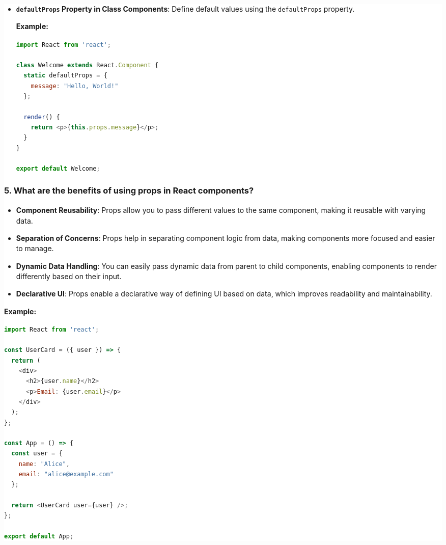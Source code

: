 - **`defaultProps` Property in Class Components**: Define default values using the `defaultProps` property.

  **Example:**

  ```javascript
  import React from 'react';

  class Welcome extends React.Component {
    static defaultProps = {
      message: "Hello, World!"
    };

    render() {
      return <p>{this.props.message}</p>;
    }
  }

  export default Welcome;
  ```

### 5. **What are the benefits of using props in React components?**

- **Component Reusability**: Props allow you to pass different values to the same component, making it reusable with varying data.
  
- **Separation of Concerns**: Props help in separating component logic from data, making components more focused and easier to manage.

- **Dynamic Data Handling**: You can easily pass dynamic data from parent to child components, enabling components to render differently based on their input.

- **Declarative UI**: Props enable a declarative way of defining UI based on data, which improves readability and maintainability.

**Example:**

```javascript
import React from 'react';

const UserCard = ({ user }) => {
  return (
    <div>
      <h2>{user.name}</h2>
      <p>Email: {user.email}</p>
    </div>
  );
};

const App = () => {
  const user = {
    name: "Alice",
    email: "alice@example.com"
  };

  return <UserCard user={user} />;
};

export default App;
```
